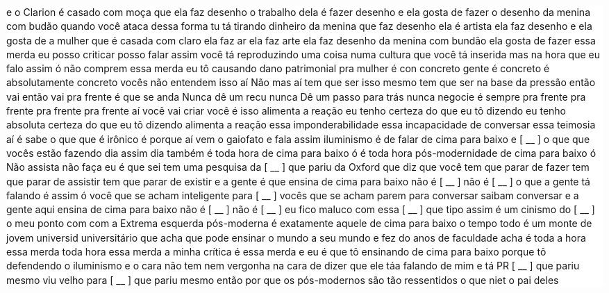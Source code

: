 e o Clarion é casado com moça que ela
faz desenho o trabalho dela é fazer
desenho e ela gosta de fazer o desenho
da menina com budão quando você ataca
dessa forma tu tá tirando dinheiro da
menina que faz desenho ela é artista ela
faz desenho e ela gosta de a mulher que
é casada com claro ela faz ar ela faz
arte ela faz desenho da menina com
bundão ela gosta de fazer essa merda eu
posso criticar posso falar assim você tá
reproduzindo uma coisa numa cultura que
você tá inserida mas na hora que eu falo
assim ó não comprem essa merda eu tô
causando dano patrimonial pra mulher é
con concreto gente é concreto é
absolutamente concreto vocês não
entendem isso aí Não mas aí tem que ser
isso mesmo tem que ser na base da
pressão então vai então vai pra frente é
que se anda Nunca dê um recu nunca Dê um
passo para trás nunca negocie é sempre
pra frente pra frente pra frente pra
frente aí você vai criar você é isso
alimenta a reação eu tenho certeza do
que eu tô dizendo eu tenho absoluta
certeza do que eu tô dizendo alimenta a
reação essa imponderabilidade essa
incapacidade de conversar essa teimosia
aí é sabe o que que é irônico é porque
aí vem o gaiofato e fala assim
iluminismo é de falar de cima para baixo
e [ __ ] o que que vocês estão fazendo
dia assim dia também é toda hora de cima
para baixo ó é toda hora pós-modernidade
de cima para baixo ó Não assista não
faça eu é que sei tem uma pesquisa da
[ __ ] que pariu da Oxford que diz que
você tem que parar de fazer tem que
parar de assistir tem que parar de
existir e a gente é que ensina de cima
para baixo não é [ __ ] não é [ __ ] o que a
gente tá falando é assim ó você que se
acham inteligente para [ __ ] vocês que
se acham parem para conversar saibam
conversar e a gente aqui ensina de cima
para baixo não é [ __ ] não é [ __ ] eu fico
maluco com essa [ __ ] que tipo assim é
um cinismo do [ __ ] o meu ponto com
com a Extrema esquerda pós-moderna é
exatamente aquele de cima para baixo o
tempo todo é um monte de jovem universid
universitário que acha que pode ensinar
o mundo a seu mundo e fez do anos de
faculdade acha é toda a hora essa merda
toda hora essa merda a minha crítica é
essa merda e eu é que tô ensinando de
cima para baixo porque tô defendendo o
iluminismo e o cara não tem nem vergonha
na cara de dizer que ele táa falando de
mim e tá PR [ __ ] que pariu mesmo viu
velho para [ __ ] que pariu mesmo então
por que os pós-modernos são tão
ressentidos o que niet o pai deles